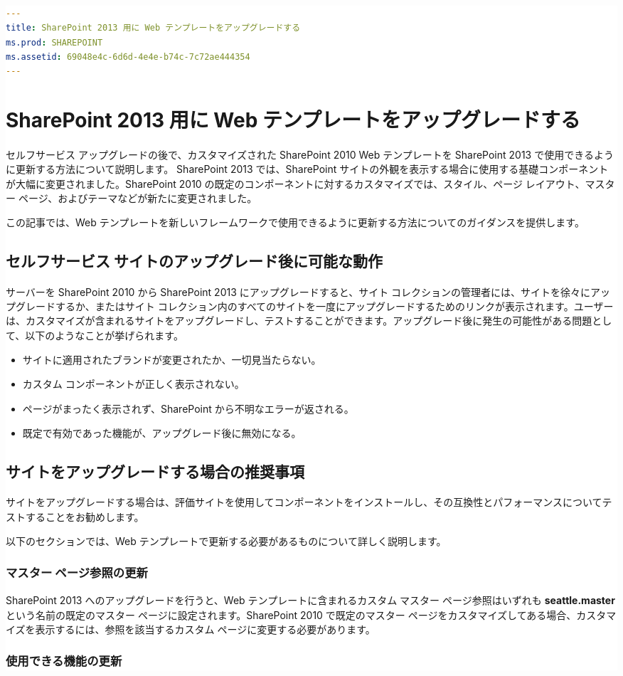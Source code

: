 ```yaml
---
title: SharePoint 2013 用に Web テンプレートをアップグレードする
ms.prod: SHAREPOINT
ms.assetid: 69048e4c-6d6d-4e4e-b74c-7c72ae444354
---
```



# SharePoint 2013 用に Web テンプレートをアップグレードする
セルフサービス アップグレードの後で、カスタマイズされた SharePoint 2010 Web テンプレートを SharePoint 2013 で使用できるように更新する方法について説明します。
SharePoint 2013 では、SharePoint サイトの外観を表示する場合に使用する基礎コンポーネントが大幅に変更されました。SharePoint 2010 の既定のコンポーネントに対するカスタマイズでは、スタイル、ページ レイアウト、マスター ページ、およびテーマなどが新たに変更されました。
  
    
    

この記事では、Web テンプレートを新しいフレームワークで使用できるように更新する方法についてのガイダンスを提供します。
## セルフサービス サイトのアップグレード後に可能な動作

サーバーを SharePoint 2010 から SharePoint 2013 にアップグレードすると、サイト コレクションの管理者には、サイトを徐々にアップグレードするか、またはサイト コレクション内のすべてのサイトを一度にアップグレードするためのリンクが表示されます。ユーザーは、カスタマイズが含まれるサイトをアップグレードし、テストすることができます。アップグレード後に発生の可能性がある問題として、以下のようなことが挙げられます。
  
    
    

- サイトに適用されたブランドが変更されたか、一切見当たらない。
    
  
- カスタム コンポーネントが正しく表示されない。
    
  
- ページがまったく表示されず、SharePoint から不明なエラーが返される。
    
  
- 既定で有効であった機能が、アップグレード後に無効になる。
    
  

## サイトをアップグレードする場合の推奨事項

サイトをアップグレードする場合は、評価サイトを使用してコンポーネントをインストールし、その互換性とパフォーマンスについてテストすることをお勧めします。
  
    
    
以下のセクションでは、Web テンプレートで更新する必要があるものについて詳しく説明します。
  
    
    

### マスター ページ参照の更新

SharePoint 2013 へのアップグレードを行うと、Web テンプレートに含まれるカスタム マスター ページ参照はいずれも **seattle.master** という名前の既定のマスター ページに設定されます。SharePoint 2010 で既定のマスター ページをカスタマイズしてある場合、カスタマイズを表示するには、参照を該当するカスタム ページに変更する必要があります。
  
    
    

### 使用できる機能の更新
